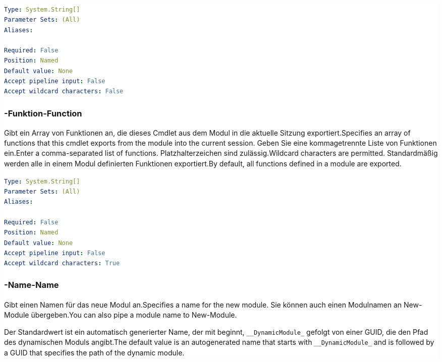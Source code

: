```yaml
Type: System.String[]
Parameter Sets: (All)
Aliases:

Required: False
Position: Named
Default value: None
Accept pipeline input: False
Accept wildcard characters: False
```

### <span data-ttu-id="3a60f-166">-Funktion</span><span class="sxs-lookup"><span data-stu-id="3a60f-166">-Function</span></span>

<span data-ttu-id="3a60f-167">Gibt ein Array von Funktionen an, die dieses Cmdlet aus dem Modul in die aktuelle Sitzung exportiert.</span><span class="sxs-lookup"><span data-stu-id="3a60f-167">Specifies an array of functions that this cmdlet exports from the module into the current session.</span></span>
<span data-ttu-id="3a60f-168">Geben Sie eine kommagetrennte Liste von Funktionen ein.</span><span class="sxs-lookup"><span data-stu-id="3a60f-168">Enter a comma-separated list of functions.</span></span> <span data-ttu-id="3a60f-169">Platzhalterzeichen sind zulässig.</span><span class="sxs-lookup"><span data-stu-id="3a60f-169">Wildcard characters are permitted.</span></span> <span data-ttu-id="3a60f-170">Standardmäßig werden alle in einem Modul definierten Funktionen exportiert.</span><span class="sxs-lookup"><span data-stu-id="3a60f-170">By default, all functions defined in a module are exported.</span></span>

```yaml
Type: System.String[]
Parameter Sets: (All)
Aliases:

Required: False
Position: Named
Default value: None
Accept pipeline input: False
Accept wildcard characters: True
```

### <span data-ttu-id="3a60f-171">-Name</span><span class="sxs-lookup"><span data-stu-id="3a60f-171">-Name</span></span>

<span data-ttu-id="3a60f-172">Gibt einen Namen für das neue Modul an.</span><span class="sxs-lookup"><span data-stu-id="3a60f-172">Specifies a name for the new module.</span></span> <span data-ttu-id="3a60f-173">Sie können auch einen Modulnamen an New-Module übergeben.</span><span class="sxs-lookup"><span data-stu-id="3a60f-173">You can also pipe a module name to New-Module.</span></span>

<span data-ttu-id="3a60f-174">Der Standardwert ist ein automatisch generierter Name, der mit beginnt, `__DynamicModule_` gefolgt von einer GUID, die den Pfad des dynamischen Moduls angibt.</span><span class="sxs-lookup"><span data-stu-id="3a60f-174">The default value is an autogenerated name that starts with `__DynamicModule_` and is followed by a GUID that specifies the path of the dynamic module.</span></span>
